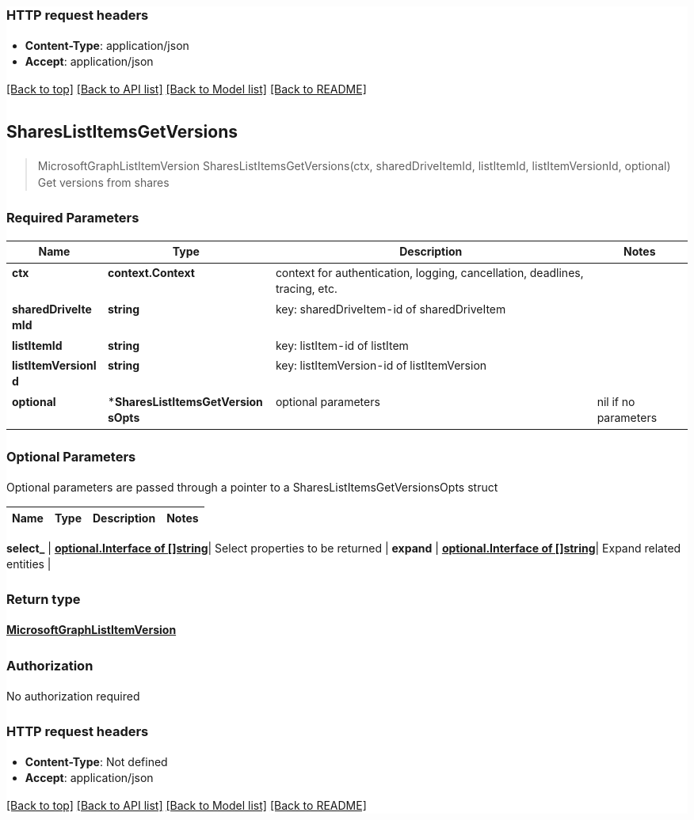 ### HTTP request headers

- **Content-Type**: application/json
- **Accept**: application/json

[[Back to top]](#) [[Back to API list]](../README.md#documentation-for-api-endpoints)
[[Back to Model list]](../README.md#documentation-for-models)
[[Back to README]](../README.md)


## SharesListItemsGetVersions

> MicrosoftGraphListItemVersion SharesListItemsGetVersions(ctx, sharedDriveItemId, listItemId, listItemVersionId, optional)
Get versions from shares

### Required Parameters


Name | Type | Description  | Notes
------------- | ------------- | ------------- | -------------
**ctx** | **context.Context** | context for authentication, logging, cancellation, deadlines, tracing, etc.
**sharedDriveItemId** | **string**| key: sharedDriveItem-id of sharedDriveItem | 
**listItemId** | **string**| key: listItem-id of listItem | 
**listItemVersionId** | **string**| key: listItemVersion-id of listItemVersion | 
 **optional** | ***SharesListItemsGetVersionsOpts** | optional parameters | nil if no parameters

### Optional Parameters

Optional parameters are passed through a pointer to a SharesListItemsGetVersionsOpts struct


Name | Type | Description  | Notes
------------- | ------------- | ------------- | -------------



 **select_** | [**optional.Interface of []string**](string.md)| Select properties to be returned | 
 **expand** | [**optional.Interface of []string**](string.md)| Expand related entities | 

### Return type

[**MicrosoftGraphListItemVersion**](microsoft.graph.listItemVersion.md)

### Authorization

No authorization required

### HTTP request headers

- **Content-Type**: Not defined
- **Accept**: application/json

[[Back to top]](#) [[Back to API list]](../README.md#documentation-for-api-endpoints)
[[Back to Model list]](../README.md#documentation-for-models)
[[Back to README]](../README.md)
